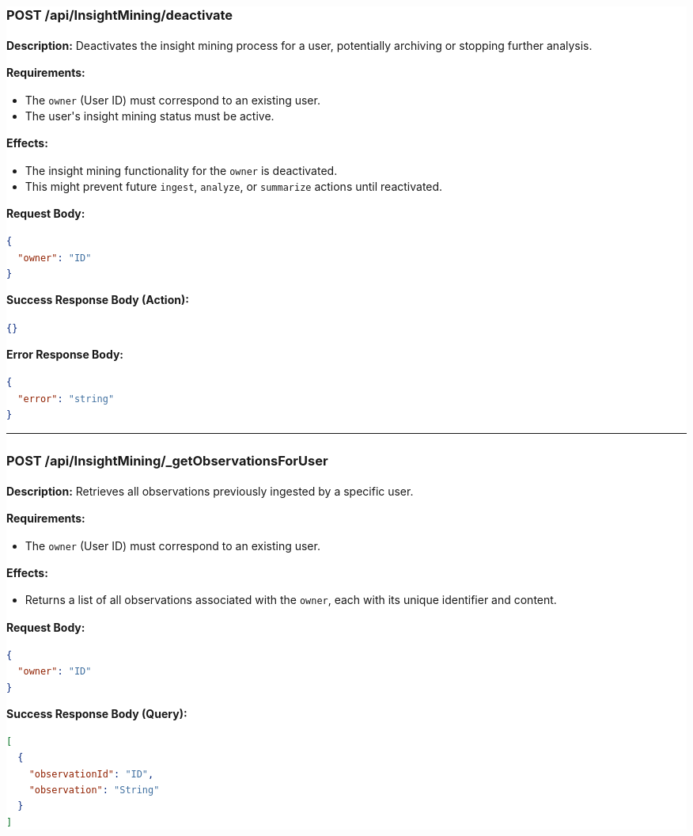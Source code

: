 ### POST /api/InsightMining/deactivate

**Description:** Deactivates the insight mining process for a user, potentially archiving or stopping further analysis.

**Requirements:**
- The `owner` (User ID) must correspond to an existing user.
- The user's insight mining status must be active.

**Effects:**
- The insight mining functionality for the `owner` is deactivated.
- This might prevent future `ingest`, `analyze`, or `summarize` actions until reactivated.

**Request Body:**
```json
{
  "owner": "ID"
}
```

**Success Response Body (Action):**
```json
{}
```

**Error Response Body:**
```json
{
  "error": "string"
}
```

---

### POST /api/InsightMining/_getObservationsForUser

**Description:** Retrieves all observations previously ingested by a specific user.

**Requirements:**
- The `owner` (User ID) must correspond to an existing user.

**Effects:**
- Returns a list of all observations associated with the `owner`, each with its unique identifier and content.

**Request Body:**
```json
{
  "owner": "ID"
}
```

**Success Response Body (Query):**
```json
[
  {
    "observationId": "ID",
    "observation": "String"
  }
]
```
